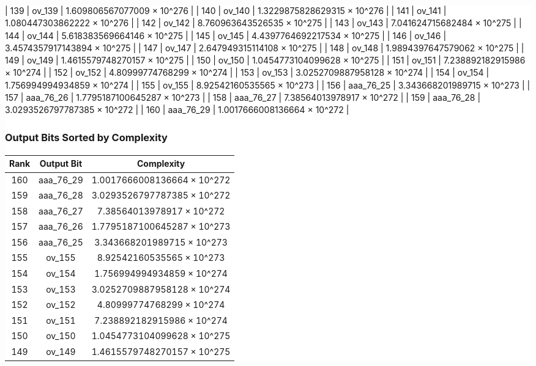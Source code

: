 | 139 | ov_139 | 1.609806567077009 × 10^276 |
| 140 | ov_140 | 1.3229875828629315 × 10^276 |
| 141 | ov_141 | 1.080447303862222 × 10^276 |
| 142 | ov_142 | 8.760963643526535 × 10^275 |
| 143 | ov_143 | 7.041624715682484 × 10^275 |
| 144 | ov_144 | 5.618383569664146 × 10^275 |
| 145 | ov_145 | 4.4397764692217534 × 10^275 |
| 146 | ov_146 | 3.4574357917143894 × 10^275 |
| 147 | ov_147 | 2.647949315114108 × 10^275 |
| 148 | ov_148 | 1.9894397647579062 × 10^275 |
| 149 | ov_149 | 1.4615579748270157 × 10^275 |
| 150 | ov_150 | 1.0454773104099628 × 10^275 |
| 151 | ov_151 | 7.238892182915986 × 10^274 |
| 152 | ov_152 | 4.80999774768299 × 10^274 |
| 153 | ov_153 | 3.0252709887958128 × 10^274 |
| 154 | ov_154 | 1.756994994934859 × 10^274 |
| 155 | ov_155 | 8.92542160535565 × 10^273 |
| 156 | aaa_76_25 | 3.343668201989715 × 10^273 |
| 157 | aaa_76_26 | 1.7795187100645287 × 10^273 |
| 158 | aaa_76_27 | 7.38564013978917 × 10^272 |
| 159 | aaa_76_28 | 3.0293526797787385 × 10^272 |
| 160 | aaa_76_29 | 1.0017666008136664 × 10^272 |

### Output Bits Sorted by Complexity

| Rank | Output Bit | Complexity |
|:----:|:----------:|:----------:|
| 160 | aaa_76_29 | 1.0017666008136664 × 10^272 |
| 159 | aaa_76_28 | 3.0293526797787385 × 10^272 |
| 158 | aaa_76_27 | 7.38564013978917 × 10^272 |
| 157 | aaa_76_26 | 1.7795187100645287 × 10^273 |
| 156 | aaa_76_25 | 3.343668201989715 × 10^273 |
| 155 | ov_155 | 8.92542160535565 × 10^273 |
| 154 | ov_154 | 1.756994994934859 × 10^274 |
| 153 | ov_153 | 3.0252709887958128 × 10^274 |
| 152 | ov_152 | 4.80999774768299 × 10^274 |
| 151 | ov_151 | 7.238892182915986 × 10^274 |
| 150 | ov_150 | 1.0454773104099628 × 10^275 |
| 149 | ov_149 | 1.4615579748270157 × 10^275 |